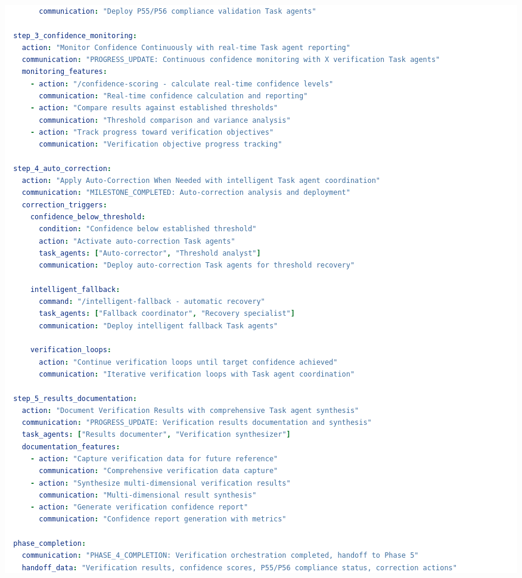 ```yaml
        communication: "Deploy P55/P56 compliance validation Task agents"
        
  step_3_confidence_monitoring:
    action: "Monitor Confidence Continuously with real-time Task agent reporting"
    communication: "PROGRESS_UPDATE: Continuous confidence monitoring with X verification Task agents"
    monitoring_features:
      - action: "/confidence-scoring - calculate real-time confidence levels"
        communication: "Real-time confidence calculation and reporting"
      - action: "Compare results against established thresholds"
        communication: "Threshold comparison and variance analysis"
      - action: "Track progress toward verification objectives"
        communication: "Verification objective progress tracking"
        
  step_4_auto_correction:
    action: "Apply Auto-Correction When Needed with intelligent Task agent coordination"
    communication: "MILESTONE_COMPLETED: Auto-correction analysis and deployment"
    correction_triggers:
      confidence_below_threshold:
        condition: "Confidence below established threshold"
        action: "Activate auto-correction Task agents"
        task_agents: ["Auto-corrector", "Threshold analyst"]
        communication: "Deploy auto-correction Task agents for threshold recovery"
        
      intelligent_fallback:
        command: "/intelligent-fallback - automatic recovery"
        task_agents: ["Fallback coordinator", "Recovery specialist"]
        communication: "Deploy intelligent fallback Task agents"
        
      verification_loops:
        action: "Continue verification loops until target confidence achieved"
        communication: "Iterative verification loops with Task agent coordination"
        
  step_5_results_documentation:
    action: "Document Verification Results with comprehensive Task agent synthesis"
    communication: "PROGRESS_UPDATE: Verification results documentation and synthesis"
    task_agents: ["Results documenter", "Verification synthesizer"]
    documentation_features:
      - action: "Capture verification data for future reference"
        communication: "Comprehensive verification data capture"
      - action: "Synthesize multi-dimensional verification results"
        communication: "Multi-dimensional result synthesis"
      - action: "Generate verification confidence report"
        communication: "Confidence report generation with metrics"
        
  phase_completion:
    communication: "PHASE_4_COMPLETION: Verification orchestration completed, handoff to Phase 5"
    handoff_data: "Verification results, confidence scores, P55/P56 compliance status, correction actions"
```
